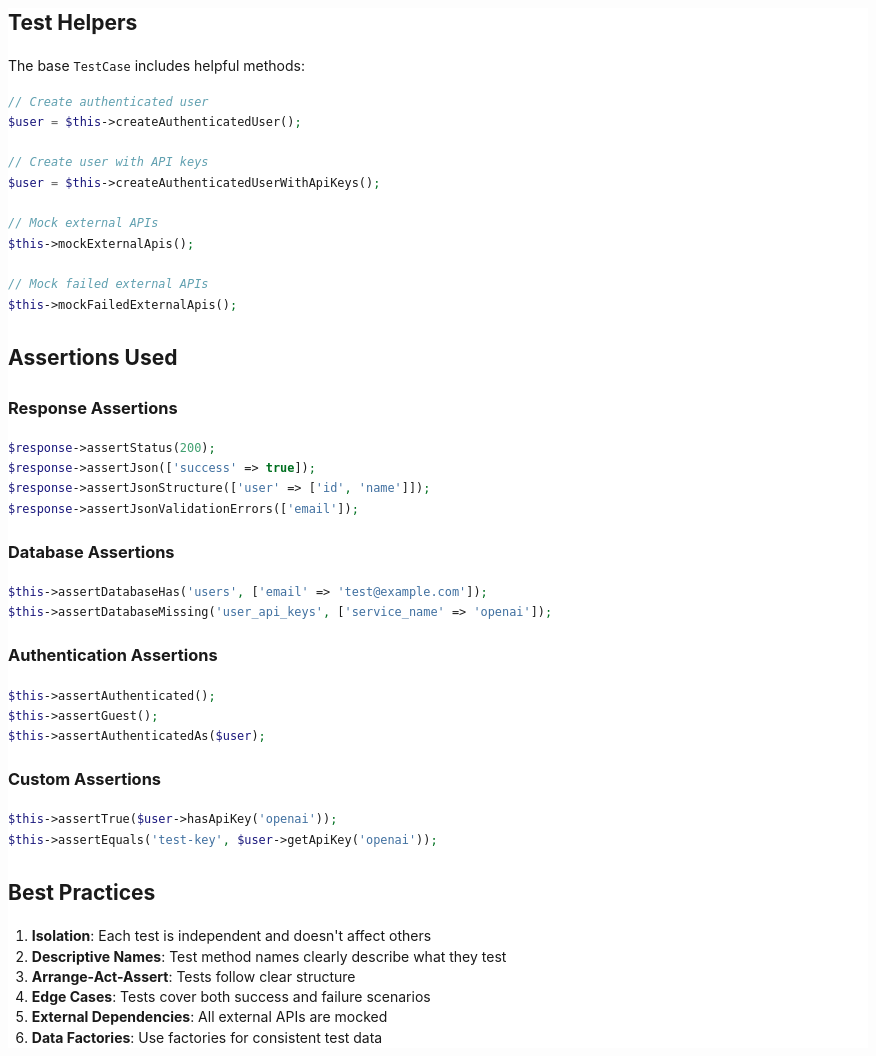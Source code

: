 ## Test Helpers

The base `TestCase` includes helpful methods:

```php
// Create authenticated user
$user = $this->createAuthenticatedUser();

// Create user with API keys
$user = $this->createAuthenticatedUserWithApiKeys();

// Mock external APIs
$this->mockExternalApis();

// Mock failed external APIs
$this->mockFailedExternalApis();
```

## Assertions Used

### Response Assertions
```php
$response->assertStatus(200);
$response->assertJson(['success' => true]);
$response->assertJsonStructure(['user' => ['id', 'name']]);
$response->assertJsonValidationErrors(['email']);
```

### Database Assertions
```php
$this->assertDatabaseHas('users', ['email' => 'test@example.com']);
$this->assertDatabaseMissing('user_api_keys', ['service_name' => 'openai']);
```

### Authentication Assertions
```php
$this->assertAuthenticated();
$this->assertGuest();
$this->assertAuthenticatedAs($user);
```

### Custom Assertions
```php
$this->assertTrue($user->hasApiKey('openai'));
$this->assertEquals('test-key', $user->getApiKey('openai'));
```

## Best Practices

1. **Isolation**: Each test is independent and doesn't affect others
2. **Descriptive Names**: Test method names clearly describe what they test
3. **Arrange-Act-Assert**: Tests follow clear structure
4. **Edge Cases**: Tests cover both success and failure scenarios
5. **External Dependencies**: All external APIs are mocked
6. **Data Factories**: Use factories for consistent test data
